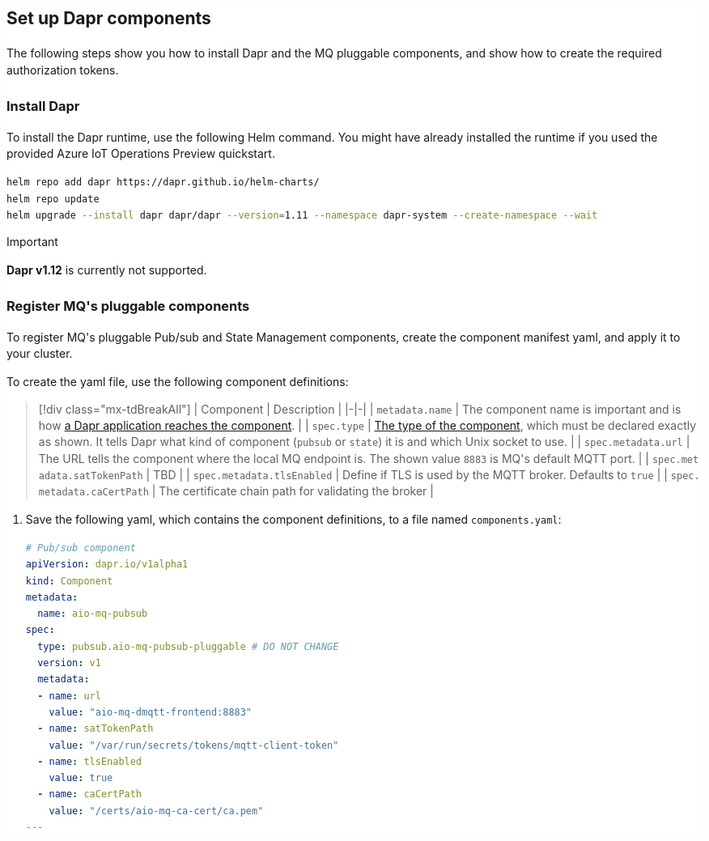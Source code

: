 ## Set up Dapr components

The following steps show you how to install Dapr and the MQ pluggable components, and show how to create the required authorization tokens.

### Install Dapr

To install the Dapr runtime, use the following Helm command. You might have already installed the runtime if you used the provided Azure IoT Operations Preview quickstart.

```bash
helm repo add dapr https://dapr.github.io/helm-charts/
helm repo update
helm upgrade --install dapr dapr/dapr --version=1.11 --namespace dapr-system --create-namespace --wait
```

> [!IMPORTANT]
> **Dapr v1.12** is currently not supported.

### Register MQ's pluggable components

To register MQ's pluggable Pub/sub and State Management components, create the component manifest yaml, and apply it to your cluster. 

To create the yaml file, use the following component definitions:

> [!div class="mx-tdBreakAll"]
> | Component | Description |
> |-|-|
> | `metadata.name` | The component name is important and is how [a Dapr application reaches the component](https://github.com/Azure-Samples/explore-iot-operations/samples/dapr-quickstart-go/main.go#L41). |
> | `spec.type` | [The type of the component](https://docs.dapr.io/operations/components/pluggable-components-registration/#define-the-component), which must be declared exactly as shown. It tells Dapr what kind of component (`pubsub` or `state`) it is and which Unix socket to use.  |
> | `spec.metadata.url` | The URL tells the component where the local MQ endpoint is. The shown value `8883` is MQ's default MQTT port. |
> | `spec.metadata.satTokenPath` | TBD |
> | `spec.metadata.tlsEnabled` |  Define if TLS is used by the MQTT broker. Defaults to `true` |
> | `spec.metadata.caCertPath` | The certificate chain path for validating the broker |

1. Save the following yaml, which contains the component definitions, to a file named `components.yaml`:

    ```yml
    # Pub/sub component
    apiVersion: dapr.io/v1alpha1
    kind: Component
    metadata:
      name: aio-mq-pubsub
    spec:
      type: pubsub.aio-mq-pubsub-pluggable # DO NOT CHANGE
      version: v1
      metadata:
      - name: url
        value: "aio-mq-dmqtt-frontend:8883"
      - name: satTokenPath
        value: "/var/run/secrets/tokens/mqtt-client-token"
      - name: tlsEnabled
        value: true
      - name: caCertPath
        value: "/certs/aio-mq-ca-cert/ca.pem"
    ---